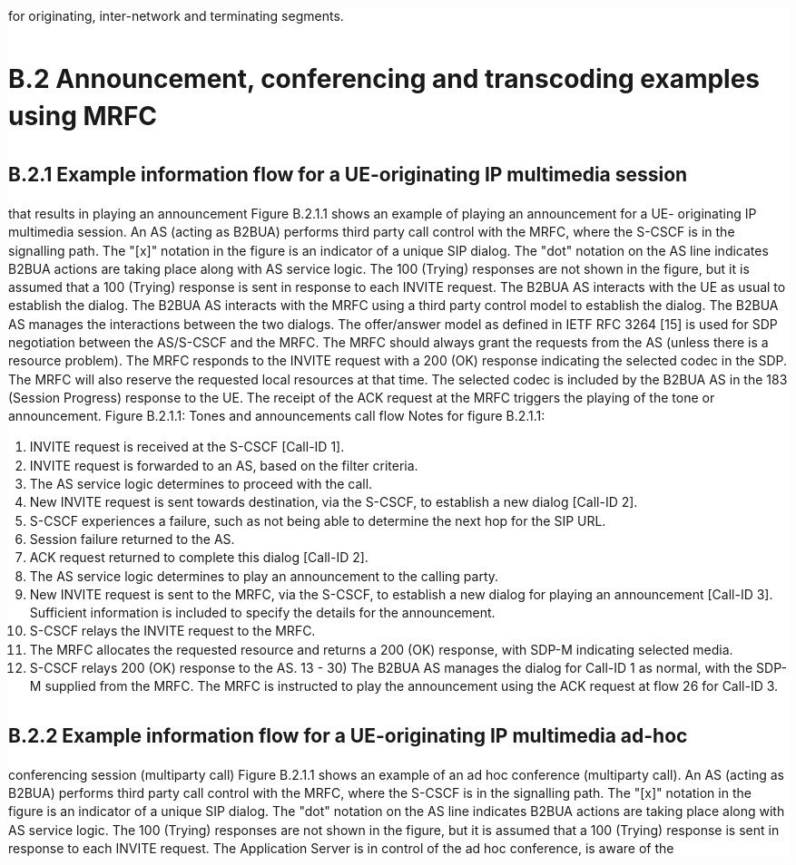 for originating, inter-network and terminating segments.
# B.2 Announcement, conferencing and transcoding examples using MRFC
## B.2.1 Example information flow for a UE-originating IP multimedia session
that results in playing an announcement
Figure B.2.1.1 shows an example of playing an announcement for a UE-
originating IP multimedia session. An AS (acting as B2BUA) performs third
party call control with the MRFC, where the S-CSCF is in the signalling path.
The \"[x]\" notation in the figure is an indicator of a unique SIP dialog. The
\"dot\" notation on the AS line indicates B2BUA actions are taking place along
with AS service logic. The 100 (Trying) responses are not shown in the figure,
but it is assumed that a 100 (Trying) response is sent in response to each
INVITE request.
The B2BUA AS interacts with the UE as usual to establish the dialog. The B2BUA
AS interacts with the MRFC using a third party control model to establish the
dialog. The B2BUA AS manages the interactions between the two dialogs.
The offer/answer model as defined in IETF RFC 3264 [15] is used for SDP
negotiation between the AS/S-CSCF and the MRFC. The MRFC should always grant
the requests from the AS (unless there is a resource problem). The MRFC
responds to the INVITE request with a 200 (OK) response indicating the
selected codec in the SDP. The MRFC will also reserve the requested local
resources at that time. The selected codec is included by the B2BUA AS in the
183 (Session Progress) response to the UE. The receipt of the ACK request at
the MRFC triggers the playing of the tone or announcement.
Figure B.2.1.1: Tones and announcements call flow
Notes for figure B.2.1.1:
1) INVITE request is received at the S-CSCF [Call-ID 1].
2) INVITE request is forwarded to an AS, based on the filter criteria.
3) The AS service logic determines to proceed with the call.
4) New INVITE request is sent towards destination, via the S-CSCF, to
establish a new dialog [Call-ID 2].
5) S-CSCF experiences a failure, such as not being able to determine the next
hop for the SIP URL.
6) Session failure returned to the AS.
7) ACK request returned to complete this dialog [Call-ID 2].
8) The AS service logic determines to play an announcement to the calling
party.
9) New INVITE request is sent to the MRFC, via the S-CSCF, to establish a new
dialog for playing an announcement [Call-ID 3]. Sufficient information is
included to specify the details for the announcement.
10) S-CSCF relays the INVITE request to the MRFC.
11) The MRFC allocates the requested resource and returns a 200 (OK) response,
with SDP-M indicating selected media.
12) S-CSCF relays 200 (OK) response to the AS.
13 - 30) The B2BUA AS manages the dialog for Call-ID 1 as normal, with the
SDP-M supplied from the MRFC. The MRFC is instructed to play the announcement
using the ACK request at flow 26 for Call-ID 3.
## B.2.2 Example information flow for a UE-originating IP multimedia ad-hoc
conferencing session (multiparty call)
Figure B.2.1.1 shows an example of an ad hoc conference (multiparty call). An
AS (acting as B2BUA) performs third party call control with the MRFC, where
the S-CSCF is in the signalling path.
The \"[x]\" notation in the figure is an indicator of a unique SIP dialog. The
\"dot\" notation on the AS line indicates B2BUA actions are taking place along
with AS service logic. The 100 (Trying) responses are not shown in the figure,
but it is assumed that a 100 (Trying) response is sent in response to each
INVITE request.
The Application Server is in control of the ad hoc conference, is aware of the